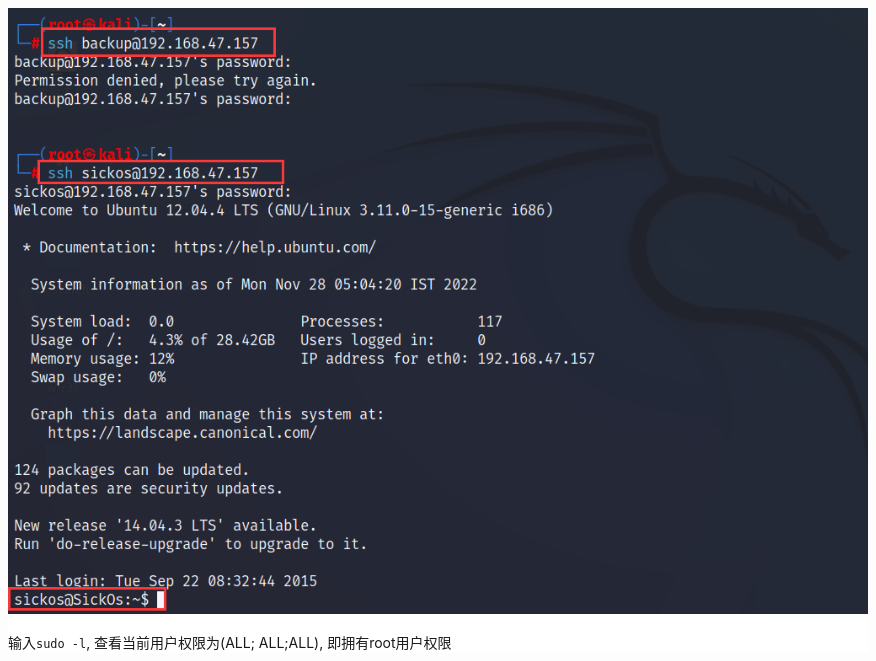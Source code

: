 ![image-20221204194853025](SickOS靶场/image-20221204194853025.png)



输入`sudo -l`, 查看当前用户权限为(ALL; ALL;ALL), 即拥有root用户权限
